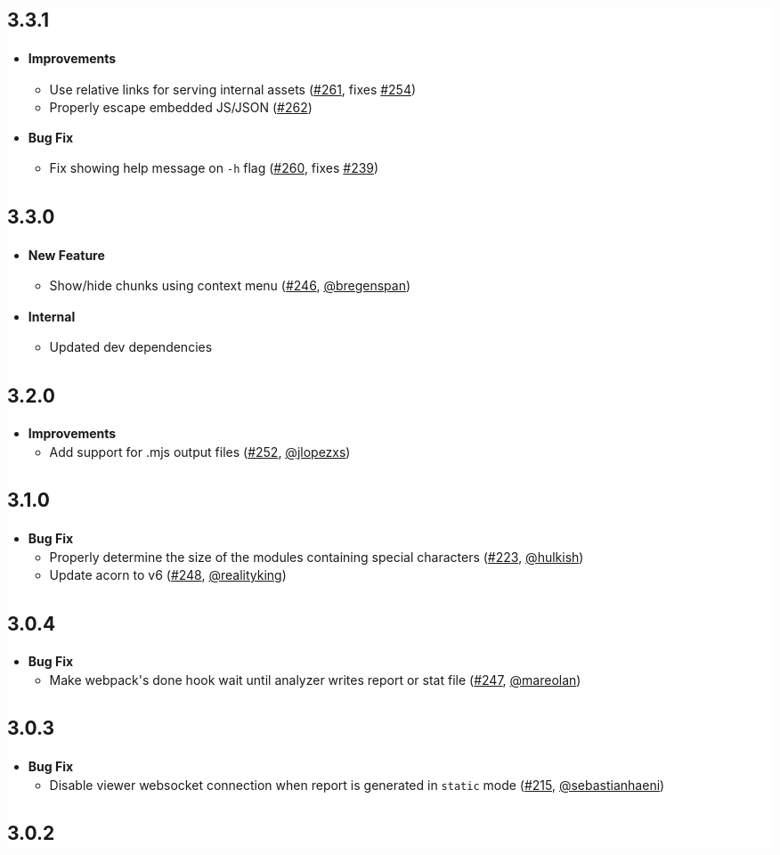 ## 3.3.1

 * **Improvements**
   * Use relative links for serving internal assets ([#261](https://github.com/webpack-contrib/webpack-bundle-analyzer/pull/261), fixes [#254](https://github.com/webpack-contrib/webpack-bundle-analyzer/issues/254))
   * Properly escape embedded JS/JSON ([#262](https://github.com/webpack-contrib/webpack-bundle-analyzer/pull/262))

 * **Bug Fix**
   * Fix showing help message on `-h` flag ([#260](https://github.com/webpack-contrib/webpack-bundle-analyzer/pull/260), fixes [#239](https://github.com/webpack-contrib/webpack-bundle-analyzer/issues/239))

## 3.3.0

 * **New Feature**
   * Show/hide chunks using context menu ([#246](https://github.com/webpack-contrib/webpack-bundle-analyzer/pull/246), [@bregenspan](https://github.com/bregenspan))

 * **Internal**
   * Updated dev dependencies

## 3.2.0

 * **Improvements**
   * Add support for .mjs output files ([#252](https://github.com/webpack-contrib/webpack-bundle-analyzer/pull/252), [@jlopezxs](https://github.com/jlopezxs))

## 3.1.0

 * **Bug Fix**
   * Properly determine the size of the modules containing special characters ([#223](https://github.com/webpack-contrib/webpack-bundle-analyzer/pull/223), [@hulkish](https://github.com/hulkish))
   * Update acorn to v6 ([#248](https://github.com/webpack-contrib/webpack-bundle-analyzer/pull/248), [@realityking](https://github.com/realityking))

## 3.0.4

 * **Bug Fix**
   * Make webpack's done hook wait until analyzer writes report or stat file ([#247](https://github.com/webpack-contrib/webpack-bundle-analyzer/pull/247), [@mareolan](https://github.com/mareolan))

## 3.0.3

 * **Bug Fix**
   * Disable viewer websocket connection when report is generated in `static` mode ([#215](https://github.com/webpack-contrib/webpack-bundle-analyzer/pull/215), [@sebastianhaeni](https://github.com/sebastianhaeni))

## 3.0.2
